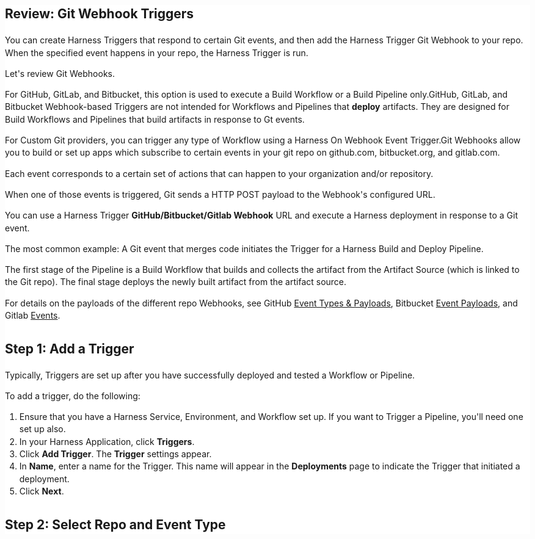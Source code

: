 ## Review: Git Webhook Triggers

You can create Harness Triggers that respond to certain Git events, and then add the Harness Trigger Git Webhook to your repo. When the specified event happens in your repo, the Harness Trigger is run.

Let's review Git Webhooks.

For GitHub, GitLab, and Bitbucket, this option is used to execute a Build Workflow or a Build Pipeline only.GitHub, GitLab, and Bitbucket Webhook-based Triggers are not intended for Workflows and Pipelines that **deploy** artifacts. They are designed for Build Workflows and Pipelines that build artifacts in response to Gt events.

For Custom Git providers, you can trigger any type of Workflow using a Harness On Webhook Event Trigger.Git Webhooks allow you to build or set up apps which subscribe to certain events in your git repo on github.com, bitbucket.org, and gitlab.com.

Each event corresponds to a certain set of actions that can happen to your organization and/or repository.

When one of those events is triggered, Git sends a HTTP POST payload to the Webhook's configured URL.

You can use a Harness Trigger **GitHub/Bitbucket/Gitlab Webhook** URL and execute a Harness deployment in response to a Git event.

The most common example: A Git event that merges code initiates the Trigger for a Harness Build and Deploy Pipeline.

The first stage of the Pipeline is a Build Workflow that builds and collects the artifact from the Artifact Source (which is linked to the Git repo). The final stage deploys the newly built artifact from the artifact source.

For details on the payloads of the different repo Webhooks, see GitHub [Event Types & Payloads](https://developer.github.com/v3/activity/events/types/), Bitbucket [Event Payloads](https://confluence.atlassian.com/bitbucket/event-payloads-740262817.html), and Gitlab [Events](https://docs.gitlab.com/ee/user/project/integrations/webhooks.html#events).

## Step 1: Add a Trigger

Typically, Triggers are set up after you have successfully deployed and tested a Workflow or Pipeline.

To add a trigger, do the following:

1. Ensure that you have a Harness Service, Environment, and Workflow set up. If you want to Trigger a Pipeline, you'll need one set up also.
2. In your Harness Application, click **Triggers**.
3. Click **Add Trigger**. The **Trigger** settings appear.
4. In **Name**, enter a name for the Trigger. This name will appear in the **Deployments** page to indicate the Trigger that initiated a deployment.
5. Click **Next**.

## Step 2: Select Repo and Event Type
